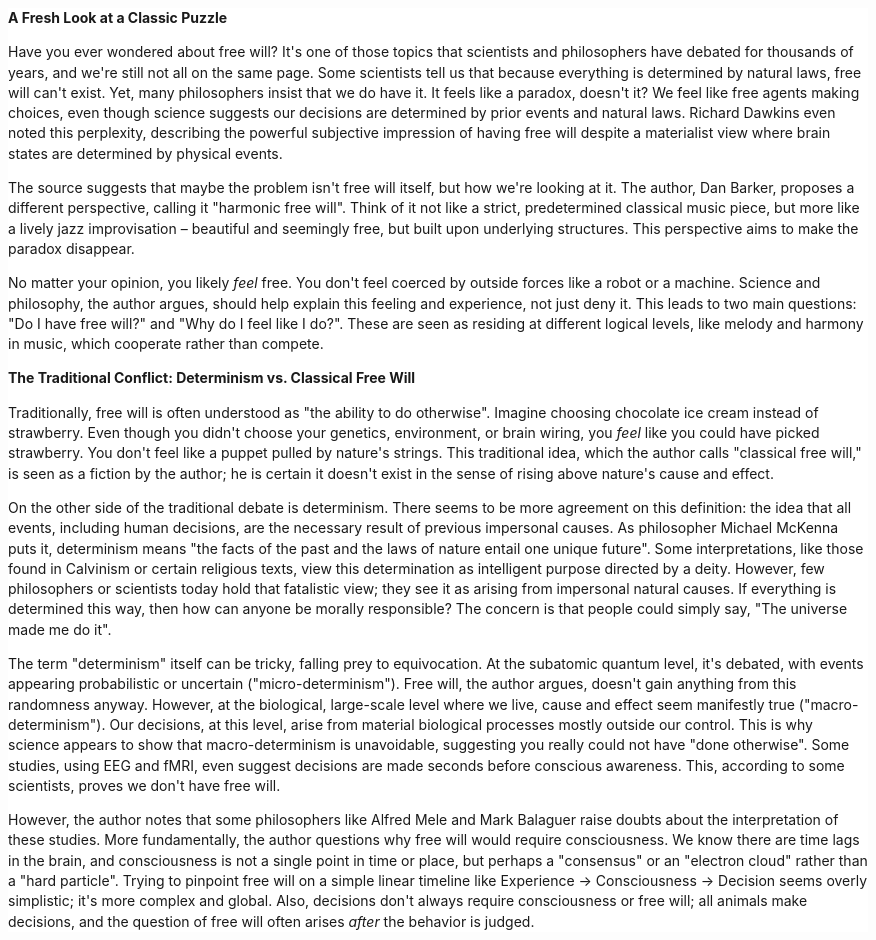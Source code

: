 **A Fresh Look at a Classic Puzzle**

Have you ever wondered about free will? It's one of those topics that scientists and philosophers have debated for thousands of years, and we're still not all on the same page. Some scientists tell us that because everything is determined by natural laws, free will can't exist. Yet, many philosophers insist that we do have it. It feels like a paradox, doesn't it? We feel like free agents making choices, even though science suggests our decisions are determined by prior events and natural laws. Richard Dawkins even noted this perplexity, describing the powerful subjective impression of having free will despite a materialist view where brain states are determined by physical events.

The source suggests that maybe the problem isn't free will itself, but how we're looking at it. The author, Dan Barker, proposes a different perspective, calling it "harmonic free will". Think of it not like a strict, predetermined classical music piece, but more like a lively jazz improvisation – beautiful and seemingly free, but built upon underlying structures. This perspective aims to make the paradox disappear.

No matter your opinion, you likely _feel_ free. You don't feel coerced by outside forces like a robot or a machine. Science and philosophy, the author argues, should help explain this feeling and experience, not just deny it. This leads to two main questions: "Do I have free will?" and "Why do I feel like I do?". These are seen as residing at different logical levels, like melody and harmony in music, which cooperate rather than compete.

**The Traditional Conflict: Determinism vs. Classical Free Will**

Traditionally, free will is often understood as "the ability to do otherwise". Imagine choosing chocolate ice cream instead of strawberry. Even though you didn't choose your genetics, environment, or brain wiring, you _feel_ like you could have picked strawberry. You don't feel like a puppet pulled by nature's strings. This traditional idea, which the author calls "classical free will," is seen as a fiction by the author; he is certain it doesn't exist in the sense of rising above nature's cause and effect.

On the other side of the traditional debate is determinism. There seems to be more agreement on this definition: the idea that all events, including human decisions, are the necessary result of previous impersonal causes. As philosopher Michael McKenna puts it, determinism means "the facts of the past and the laws of nature entail one unique future". Some interpretations, like those found in Calvinism or certain religious texts, view this determination as intelligent purpose directed by a deity. However, few philosophers or scientists today hold that fatalistic view; they see it as arising from impersonal natural causes. If everything is determined this way, then how can anyone be morally responsible? The concern is that people could simply say, "The universe made me do it".

The term "determinism" itself can be tricky, falling prey to equivocation. At the subatomic quantum level, it's debated, with events appearing probabilistic or uncertain ("micro-determinism"). Free will, the author argues, doesn't gain anything from this randomness anyway. However, at the biological, large-scale level where we live, cause and effect seem manifestly true ("macro-determinism"). Our decisions, at this level, arise from material biological processes mostly outside our control. This is why science appears to show that macro-determinism is unavoidable, suggesting you really could not have "done otherwise". Some studies, using EEG and fMRI, even suggest decisions are made seconds before conscious awareness. This, according to some scientists, proves we don't have free will.

However, the author notes that some philosophers like Alfred Mele and Mark Balaguer raise doubts about the interpretation of these studies. More fundamentally, the author questions why free will would require consciousness. We know there are time lags in the brain, and consciousness is not a single point in time or place, but perhaps a "consensus" or an "electron cloud" rather than a "hard particle". Trying to pinpoint free will on a simple linear timeline like Experience -> Consciousness -> Decision seems overly simplistic; it's more complex and global. Also, decisions don't always require consciousness or free will; all animals make decisions, and the question of free will often arises _after_ the behavior is judged.
